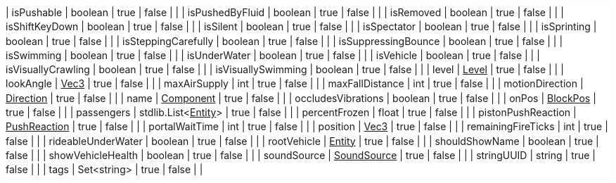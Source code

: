 | isPushable                   | boolean                                                         | true       | false      |                                           |
| isPushedByFluid              | boolean                                                         | true       | false      |                                           |
| isRemoved                    | boolean                                                         | true       | false      |                                           |
| isShiftKeyDown               | boolean                                                         | true       | false      |                                           |
| isSilent                     | boolean                                                         | true       | false      |                                           |
| isSpectator                  | boolean                                                         | true       | false      |                                           |
| isSprinting                  | boolean                                                         | true       | false      |                                           |
| isSteppingCarefully          | boolean                                                         | true       | false      |                                           |
| isSuppressingBounce          | boolean                                                         | true       | false      |                                           |
| isSwimming                   | boolean                                                         | true       | false      |                                           |
| isUnderWater                 | boolean                                                         | true       | false      |                                           |
| isVehicle                    | boolean                                                         | true       | false      |                                           |
| isVisuallyCrawling           | boolean                                                         | true       | false      |                                           |
| isVisuallySwimming           | boolean                                                         | true       | false      |                                           |
| level                        | [Level](/vanilla/api/world/Level)                               | true       | false      |                                           |
| lookAngle                    | [Vec3](/vanilla/api/util/math/Vec3)                             | true       | false      |                                           |
| maxAirSupply                 | int                                                             | true       | false      |                                           |
| maxFallDistance              | int                                                             | true       | false      |                                           |
| motionDirection              | [Direction](/vanilla/api/util/direction/Direction)              | true       | false      |                                           |
| name                         | [Component](/vanilla/api/text/Component)                        | true       | false      |                                           |
| occludesVibrations           | boolean                                                         | true       | false      |                                           |
| onPos                        | [BlockPos](/vanilla/api/util/math/BlockPos)                     | true       | false      |                                           |
| passengers                   | stdlib.List&lt;[Entity](/vanilla/api/entity/Entity)&gt;         | true       | false      |                                           |
| percentFrozen                | float                                                           | true       | false      |                                           |
| pistonPushReaction           | [PushReaction](/vanilla/api/block/material/PushReaction)        | true       | false      |                                           |
| portalWaitTime               | int                                                             | true       | false      |                                           |
| position                     | [Vec3](/vanilla/api/util/math/Vec3)                             | true       | false      |                                           |
| remainingFireTicks           | int                                                             | true       | false      |                                           |
| rideableUnderWater           | boolean                                                         | true       | false      |                                           |
| rootVehicle                  | [Entity](/vanilla/api/entity/Entity)                            | true       | false      |                                           |
| shouldShowName               | boolean                                                         | true       | false      |                                           |
| showVehicleHealth            | boolean                                                         | true       | false      |                                           |
| soundSource                  | [SoundSource](/vanilla/api/sound/SoundSource)                   | true       | false      |                                           |
| stringUUID                   | string                                                          | true       | false      |                                           |
| tags                         | Set&lt;string&gt;                                               | true       | false      |                                           |